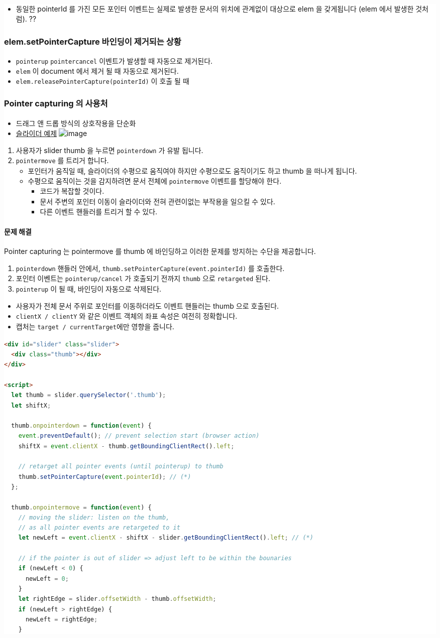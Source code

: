 - 동일한 pointerId 를 가진 모든 포인터 이벤트는 
실제로 발생한 문서의 위치에 관계없이 대상으로 elem 을 갖게됩니다 
(elem 에서 발생한 것처럼). ??

### elem.setPointerCapture 바인딩이 제거되는 상황
- `pointerup` `pointercancel` 이벤트가 발생할 때 자동으로 제거된다.
- `elem` 이 document 에서 제거 될 때 자동으로 제거된다.
- `elem.releasePointerCapture(pointerId)` 이 호출 될 때

### Pointer capturing 의 사용처
- 드래그 앤 드롭 방식의 상호작용을 단순화 
- [슬라이더 예제](https://plnkr.co/edit/lBpFSUdqUXAgYJEO?p=preview&preview)
![image](https://user-images.githubusercontent.com/31977543/107378401-49292400-6b2f-11eb-8cdd-9185dd0c6cec.png)

1. 사용자가 slider thumb 을 누르면 `pointerdown` 가 유발 됩니다.
2. `pointermove` 를 트리거 합니다.
    - 포인터가 움직일 때, 슬라이더의 수평으로 움직여야 하지만 수평으로도 움직이기도 하고 thumb 을 떠나게 됩니다. 
    - 수평으로 움직이는 것을 감지하려면 문서 전체에 `pointermove` 이벤트를 할당해야 한다.
        - 코드가 복잡할 것이다.
        - 문서 주변의 포인터 이동이 슬라이더와 전혀 관련이없는 부작용을 일으킬 수 있다.
        - 다른 이벤트 핸들러를 트리거 할 수 있다.

#### 문제 해결
Pointer capturing 는 pointermove 를 thumb 에 바인딩하고 이러한 문제를 방지하는 수단을 제공합니다.

1. `pointerdown` 핸들러 안에서, `thumb.setPointerCapture(event.pointerId)` 를 호출한다.
2. 포인터 이벤트는 `pointerup/cancel` 가 호출되기 전까지 `thumb` 으로 `retargeted` 된다.
3. `pointerup` 이 될 때, 바인딩이 자동으로 삭제된다. 

- 사용자가 전체 문서 주위로 포인터를 이동하더라도 이벤트 핸들러는 thumb 으로 호출된다. 
- `clientX / clientY` 와 같은 이벤트 객체의 좌표 속성은 여전히 정확합니다. 
- 캡처는 `target / currentTarget`에만 영향을 줍니다.

```html
<div id="slider" class="slider">
  <div class="thumb"></div>
</div>

<script>
  let thumb = slider.querySelector('.thumb');
  let shiftX;

  thumb.onpointerdown = function(event) {
    event.preventDefault(); // prevent selection start (browser action)
    shiftX = event.clientX - thumb.getBoundingClientRect().left;

    // retarget all pointer events (until pointerup) to thumb
    thumb.setPointerCapture(event.pointerId); // (*)
  };

  thumb.onpointermove = function(event) {
    // moving the slider: listen on the thumb, 
    // as all pointer events are retargeted to it
    let newLeft = event.clientX - shiftX - slider.getBoundingClientRect().left; // (*)

    // if the pointer is out of slider => adjust left to be within the bounaries
    if (newLeft < 0) {
      newLeft = 0;
    }
    let rightEdge = slider.offsetWidth - thumb.offsetWidth;
    if (newLeft > rightEdge) {
      newLeft = rightEdge;
    }

```